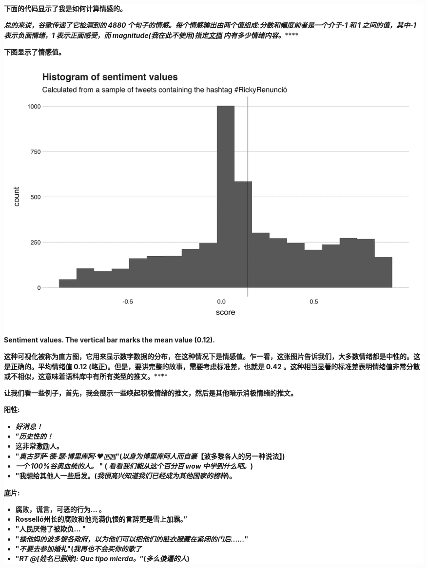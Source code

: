 ******下面的代码显示了我是如何计算情感的。******

******总的来说，谷歌传递了它检测到的 4880 个句子的情感。每个情感输出由两个值组成:分数*和幅度*前者是一个介于-1 和 1 之间的值，其中-1 表示负面情绪，1 表示正面感受，而 magnitude(我在此不使用)指定*[*文档*](https://cloud.google.com/natural-language/docs/basics) *内有多少情绪内容。********

******下图显示了情感值。******

******![](img/46e620733d752a4e4ad42932527e64ac.png)******

******Sentiment values. The vertical bar marks the mean value (0.12).******

******这种可视化被称为**直方图**，它用来显示数字数据的分布，在这种情况下是情感值。乍一看，这张图片告诉我们，大多数情绪都是中性的。这是正确的。平均情绪值 **0.12** (略正)。但是，要讲完整的故事，需要考虑标准差，也就是 **0.42** 。这种相当显著的标准差表明情绪值非常分散或不相似，这意味着语料库中有所有类型的推文。******

******让我们看一些例子，首先，我会展示一些唤起积极情绪的推文，然后是其他暗示消极情绪的推文。******

********阳性:********

*   *******好消息！*******
*   ******”*历史性的！*******
*   ******这非常激励人。******
*   ******"*奥古罗萨·德·瑟·博里库阿·❤️🇵🇷*"(*以身为博里库阿人而自豪*【波多黎各人的另一种说法】)******
*   *******一个 100%谷奥血统的人。* " ( *看看我们能从这个百分百 wow 中学到什么吧。*)******
*   ******"我想给其他人一些启发。(*我很高兴知道我们已经成为其他国家的榜样*)。******

********底片:********

*   ******腐败，谎言，可恶的行为… 。******
*   ******Rosselló州长的腐败和他充满仇恨的言辞更是雪上加霜。”******
*   ******"人民厌倦了被欺负… "******
*   ******"*操他妈的波多黎各政府，以为他们可以把他们的脏衣服藏在紧闭的门后……*"******
*   ******"*不要去参加婚礼*"(*我再也不会买你的歌了*******
*   ******"*RT @[姓名已删除]: Que tipo mierda。*”(*多么傻逼的人*)******
